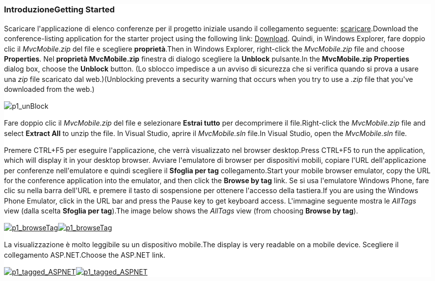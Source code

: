 ### <a name="getting-started"></a><span data-ttu-id="1f25c-138">Introduzione</span><span class="sxs-lookup"><span data-stu-id="1f25c-138">Getting Started</span></span>

<span data-ttu-id="1f25c-139">Scaricare l'applicazione di elenco conferenze per il progetto iniziale usando il collegamento seguente: [scaricare](https://go.microsoft.com/fwlink/?LinkId=228307).</span><span class="sxs-lookup"><span data-stu-id="1f25c-139">Download the conference-listing application for the starter project using the following link: [Download](https://go.microsoft.com/fwlink/?LinkId=228307).</span></span> <span data-ttu-id="1f25c-140">Quindi, in Windows Explorer, fare doppio clic il *MvcMobile.zip* del file e scegliere **proprietà**.</span><span class="sxs-lookup"><span data-stu-id="1f25c-140">Then in Windows Explorer, right-click the *MvcMobile.zip* file and choose **Properties**.</span></span> <span data-ttu-id="1f25c-141">Nel **proprietà MvcMobile.zip** finestra di dialogo scegliere la **Unblock** pulsante.</span><span class="sxs-lookup"><span data-stu-id="1f25c-141">In the **MvcMobile.zip Properties** dialog box, choose the **Unblock** button.</span></span> <span data-ttu-id="1f25c-142">(Lo sblocco impedisce a un avviso di sicurezza che si verifica quando si prova a usare una *zip* file scaricato dal web.)</span><span class="sxs-lookup"><span data-stu-id="1f25c-142">(Unblocking prevents a security warning that occurs when you try to use a *.zip* file that you've downloaded from the web.)</span></span>

![p1_unBlock](aspnet-mvc-4-mobile-features/_static/image4.png)

<span data-ttu-id="1f25c-144">Fare doppio clic il *MvcMobile.zip* del file e selezionare **Estrai tutto** per decomprimere il file.</span><span class="sxs-lookup"><span data-stu-id="1f25c-144">Right-click the *MvcMobile.zip* file and select **Extract All** to unzip the file.</span></span> <span data-ttu-id="1f25c-145">In Visual Studio, aprire il *MvcMobile.sln* file.</span><span class="sxs-lookup"><span data-stu-id="1f25c-145">In Visual Studio, open the *MvcMobile.sln* file.</span></span>

<span data-ttu-id="1f25c-146">Premere CTRL+F5 per eseguire l'applicazione, che verrà visualizzato nel browser desktop.</span><span class="sxs-lookup"><span data-stu-id="1f25c-146">Press CTRL+F5 to run the application, which will display it in your desktop browser.</span></span> <span data-ttu-id="1f25c-147">Avviare l'emulatore di browser per dispositivi mobili, copiare l'URL dell'applicazione per conferenze nell'emulatore e quindi scegliere il **Sfoglia per tag** collegamento.</span><span class="sxs-lookup"><span data-stu-id="1f25c-147">Start your mobile browser emulator, copy the URL for the conference application into the emulator, and then click the **Browse by tag** link.</span></span> <span data-ttu-id="1f25c-148">Se si usa l'emulatore Windows Phone, fare clic su nella barra dell'URL e premere il tasto di sospensione per ottenere l'accesso della tastiera.</span><span class="sxs-lookup"><span data-stu-id="1f25c-148">If you are using the Windows Phone Emulator, click in the URL bar and press the Pause key to get keyboard access.</span></span> <span data-ttu-id="1f25c-149">L'immagine seguente mostra le *AllTags* view (dalla scelta **Sfoglia per tag**).</span><span class="sxs-lookup"><span data-stu-id="1f25c-149">The image below shows the *AllTags* view (from choosing **Browse by tag**).</span></span>

<span data-ttu-id="1f25c-150">[![p1_browseTag](aspnet-mvc-4-mobile-features/_static/image6.png)](aspnet-mvc-4-mobile-features/_static/image5.png)</span><span class="sxs-lookup"><span data-stu-id="1f25c-150">[![p1_browseTag](aspnet-mvc-4-mobile-features/_static/image6.png)](aspnet-mvc-4-mobile-features/_static/image5.png)</span></span>

<span data-ttu-id="1f25c-151">La visualizzazione è molto leggibile su un dispositivo mobile.</span><span class="sxs-lookup"><span data-stu-id="1f25c-151">The display is very readable on a mobile device.</span></span> <span data-ttu-id="1f25c-152">Scegliere il collegamento ASP.NET.</span><span class="sxs-lookup"><span data-stu-id="1f25c-152">Choose the ASP.NET link.</span></span>

<span data-ttu-id="1f25c-153">[![p1_tagged_ASPNET](aspnet-mvc-4-mobile-features/_static/image8.png)](aspnet-mvc-4-mobile-features/_static/image7.png)</span><span class="sxs-lookup"><span data-stu-id="1f25c-153">[![p1_tagged_ASPNET](aspnet-mvc-4-mobile-features/_static/image8.png)](aspnet-mvc-4-mobile-features/_static/image7.png)</span></span>
